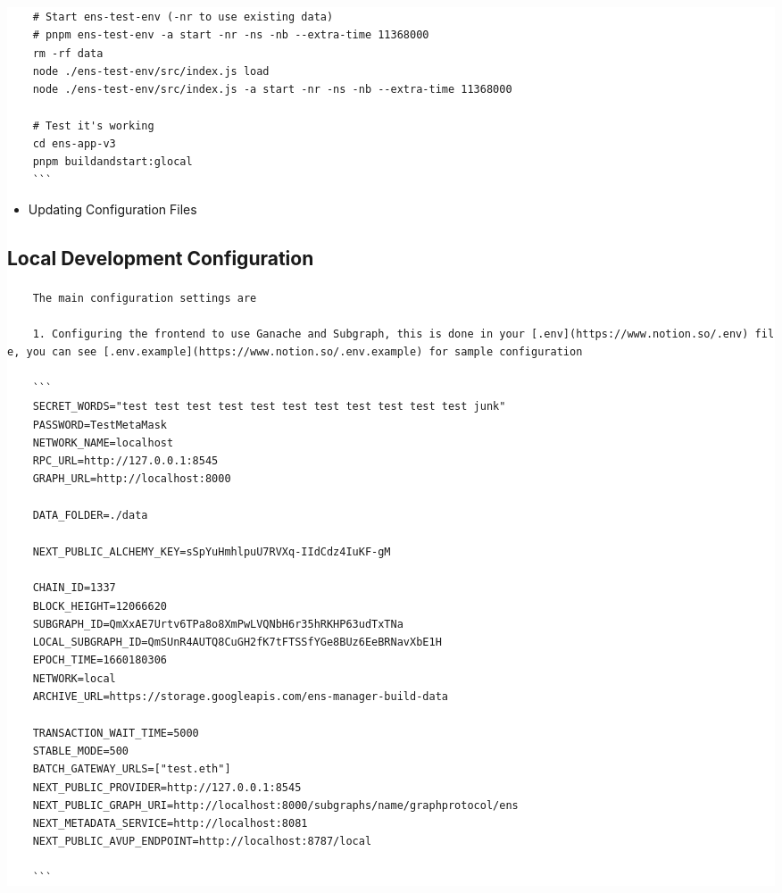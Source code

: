         # Start ens-test-env (-nr to use existing data)
        # pnpm ens-test-env -a start -nr -ns -nb --extra-time 11368000
        rm -rf data
        node ./ens-test-env/src/index.js load
        node ./ens-test-env/src/index.js -a start -nr -ns -nb --extra-time 11368000
        
        # Test it's working
        cd ens-app-v3
        pnpm buildandstart:glocal
        ```

  - Updating Configuration Files

## Local Development Configuration

        The main configuration settings are

        1. Configuring the frontend to use Ganache and Subgraph, this is done in your [.env](https://www.notion.so/.env) file, you can see [.env.example](https://www.notion.so/.env.example) for sample configuration

        ```
        SECRET_WORDS="test test test test test test test test test test test junk"
        PASSWORD=TestMetaMask
        NETWORK_NAME=localhost 
        RPC_URL=http://127.0.0.1:8545
        GRAPH_URL=http://localhost:8000
        
        DATA_FOLDER=./data
        
        NEXT_PUBLIC_ALCHEMY_KEY=sSpYuHmhlpuU7RVXq-IIdCdz4IuKF-gM
        
        CHAIN_ID=1337
        BLOCK_HEIGHT=12066620
        SUBGRAPH_ID=QmXxAE7Urtv6TPa8o8XmPwLVQNbH6r35hRKHP63udTxTNa
        LOCAL_SUBGRAPH_ID=QmSUnR4AUTQ8CuGH2fK7tFTSSfYGe8BUz6EeBRNavXbE1H
        EPOCH_TIME=1660180306
        NETWORK=local
        ARCHIVE_URL=https://storage.googleapis.com/ens-manager-build-data
        
        TRANSACTION_WAIT_TIME=5000
        STABLE_MODE=500
        BATCH_GATEWAY_URLS=["test.eth"]
        NEXT_PUBLIC_PROVIDER=http://127.0.0.1:8545
        NEXT_PUBLIC_GRAPH_URI=http://localhost:8000/subgraphs/name/graphprotocol/ens
        NEXT_METADATA_SERVICE=http://localhost:8081
        NEXT_PUBLIC_AVUP_ENDPOINT=http://localhost:8787/local
        
        ```

